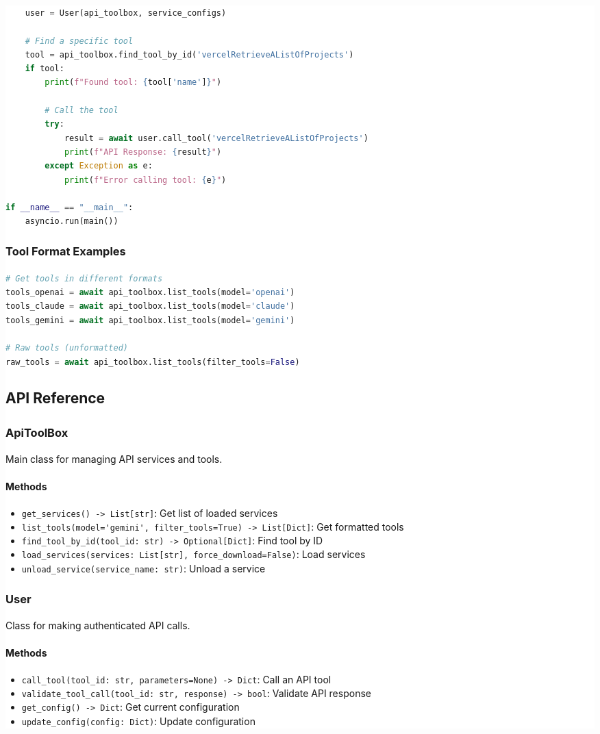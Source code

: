 ```python
    user = User(api_toolbox, service_configs)
    
    # Find a specific tool
    tool = api_toolbox.find_tool_by_id('vercelRetrieveAListOfProjects')
    if tool:
        print(f"Found tool: {tool['name']}")
        
        # Call the tool
        try:
            result = await user.call_tool('vercelRetrieveAListOfProjects')
            print(f"API Response: {result}")
        except Exception as e:
            print(f"Error calling tool: {e}")

if __name__ == "__main__":
    asyncio.run(main())
```

### Tool Format Examples

```python
# Get tools in different formats
tools_openai = await api_toolbox.list_tools(model='openai')
tools_claude = await api_toolbox.list_tools(model='claude') 
tools_gemini = await api_toolbox.list_tools(model='gemini')

# Raw tools (unformatted)
raw_tools = await api_toolbox.list_tools(filter_tools=False)
```

## API Reference

### ApiToolBox

Main class for managing API services and tools.

#### Methods

- `get_services() -> List[str]`: Get list of loaded services
- `list_tools(model='gemini', filter_tools=True) -> List[Dict]`: Get formatted tools
- `find_tool_by_id(tool_id: str) -> Optional[Dict]`: Find tool by ID
- `load_services(services: List[str], force_download=False)`: Load services
- `unload_service(service_name: str)`: Unload a service

### User

Class for making authenticated API calls.

#### Methods

- `call_tool(tool_id: str, parameters=None) -> Dict`: Call an API tool
- `validate_tool_call(tool_id: str, response) -> bool`: Validate API response
- `get_config() -> Dict`: Get current configuration
- `update_config(config: Dict)`: Update configuration
